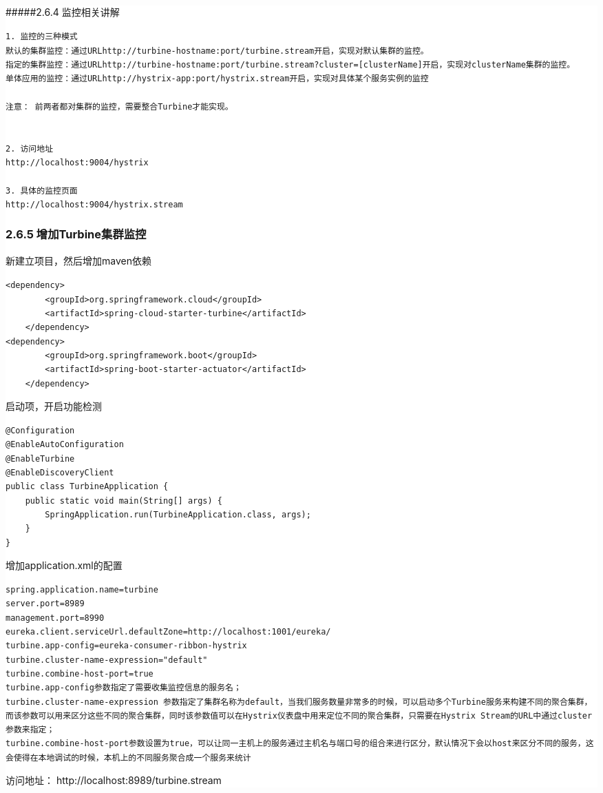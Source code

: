 #####2.6.4 监控相关讲解
```
1. 监控的三种模式
默认的集群监控：通过URLhttp://turbine-hostname:port/turbine.stream开启，实现对默认集群的监控。
指定的集群监控：通过URLhttp://turbine-hostname:port/turbine.stream?cluster=[clusterName]开启，实现对clusterName集群的监控。
单体应用的监控：通过URLhttp://hystrix-app:port/hystrix.stream开启，实现对具体某个服务实例的监控

注意： 前两者都对集群的监控，需要整合Turbine才能实现。


2. 访问地址
http://localhost:9004/hystrix

3. 具体的监控页面
http://localhost:9004/hystrix.stream
```

### 2.6.5 增加Turbine集群监控
新建立项目，然后增加maven依赖

```
<dependency>
		<groupId>org.springframework.cloud</groupId>
		<artifactId>spring-cloud-starter-turbine</artifactId>
	</dependency>
<dependency>
		<groupId>org.springframework.boot</groupId>
		<artifactId>spring-boot-starter-actuator</artifactId>
	</dependency>
```
启动项，开启功能检测

```
@Configuration
@EnableAutoConfiguration
@EnableTurbine
@EnableDiscoveryClient
public class TurbineApplication {
	public static void main(String[] args) {
		SpringApplication.run(TurbineApplication.class, args);
	}
}
```
增加application.xml的配置

```
spring.application.name=turbine
server.port=8989
management.port=8990
eureka.client.serviceUrl.defaultZone=http://localhost:1001/eureka/
turbine.app-config=eureka-consumer-ribbon-hystrix
turbine.cluster-name-expression="default"
turbine.combine-host-port=true
turbine.app-config参数指定了需要收集监控信息的服务名；
turbine.cluster-name-expression 参数指定了集群名称为default，当我们服务数量非常多的时候，可以启动多个Turbine服务来构建不同的聚合集群，而该参数可以用来区分这些不同的聚合集群，同时该参数值可以在Hystrix仪表盘中用来定位不同的聚合集群，只需要在Hystrix Stream的URL中通过cluster参数来指定；
turbine.combine-host-port参数设置为true，可以让同一主机上的服务通过主机名与端口号的组合来进行区分，默认情况下会以host来区分不同的服务，这会使得在本地调试的时候，本机上的不同服务聚合成一个服务来统计
```
访问地址：
http://localhost:8989/turbine.stream
